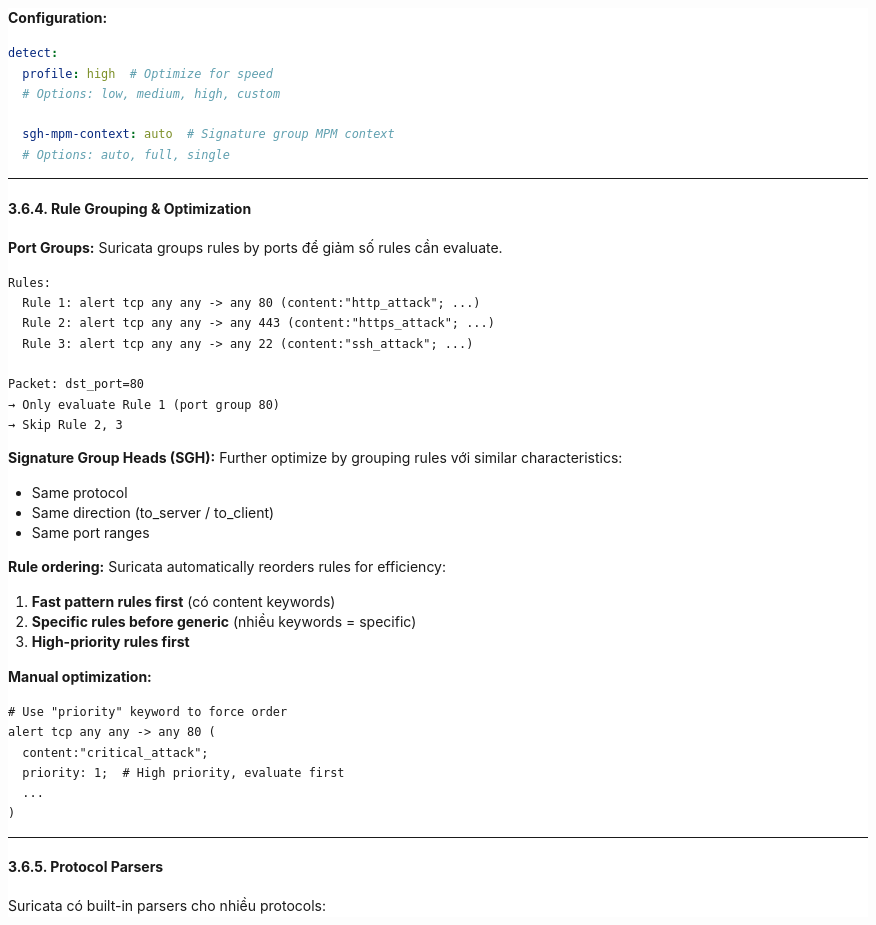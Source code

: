 **Configuration:**
```yaml
detect:
  profile: high  # Optimize for speed
  # Options: low, medium, high, custom

  sgh-mpm-context: auto  # Signature group MPM context
  # Options: auto, full, single
```

---

#### **3.6.4. Rule Grouping & Optimization**

**Port Groups:**
Suricata groups rules by ports để giảm số rules cần evaluate.

```
Rules:
  Rule 1: alert tcp any any -> any 80 (content:"http_attack"; ...)
  Rule 2: alert tcp any any -> any 443 (content:"https_attack"; ...)
  Rule 3: alert tcp any any -> any 22 (content:"ssh_attack"; ...)

Packet: dst_port=80
→ Only evaluate Rule 1 (port group 80)
→ Skip Rule 2, 3
```

**Signature Group Heads (SGH):**
Further optimize by grouping rules với similar characteristics:
- Same protocol
- Same direction (to_server / to_client)
- Same port ranges

**Rule ordering:**
Suricata automatically reorders rules for efficiency:
1. **Fast pattern rules first** (có content keywords)
2. **Specific rules before generic** (nhiều keywords = specific)
3. **High-priority rules first**

**Manual optimization:**
```
# Use "priority" keyword to force order
alert tcp any any -> any 80 (
  content:"critical_attack";
  priority: 1;  # High priority, evaluate first
  ...
)
```

---

#### **3.6.5. Protocol Parsers**

Suricata có built-in parsers cho nhiều protocols:
